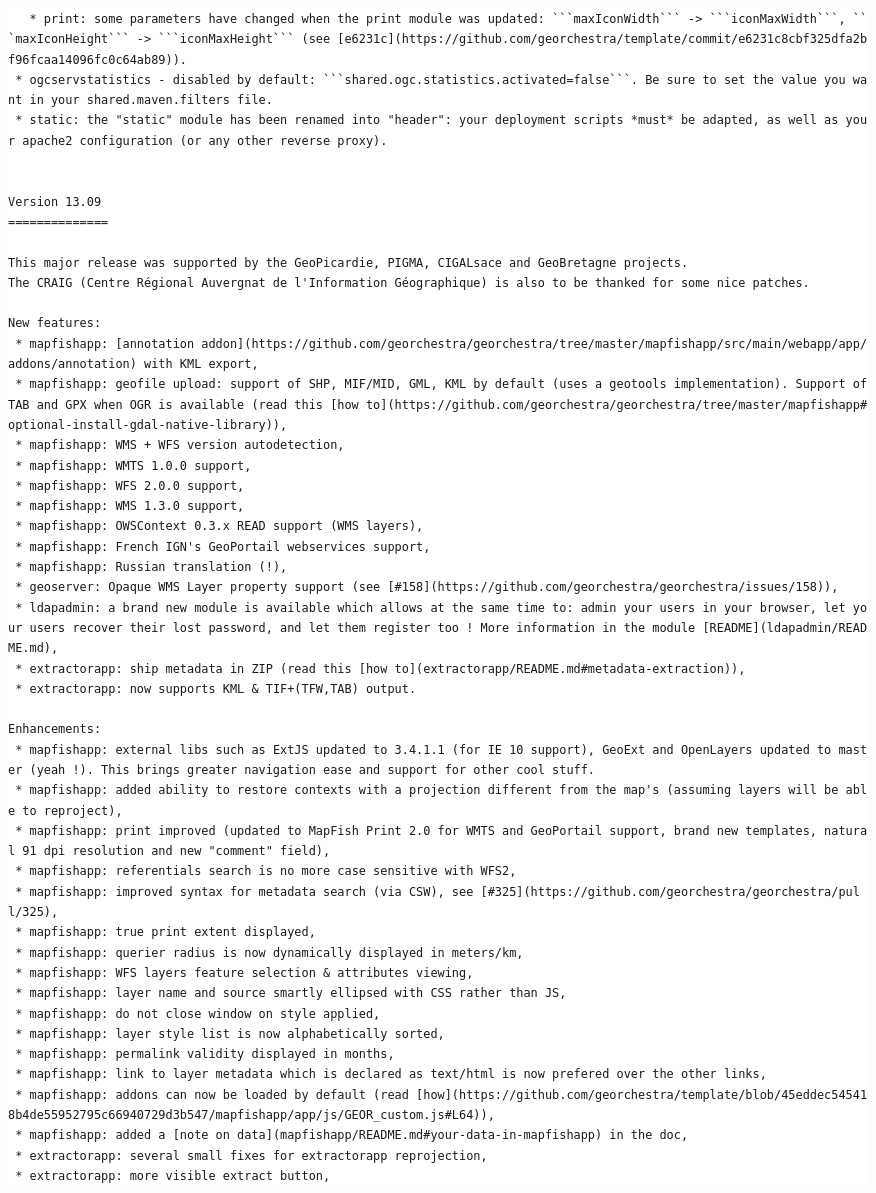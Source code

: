 ```
   * print: some parameters have changed when the print module was updated: ```maxIconWidth``` -> ```iconMaxWidth```, ```maxIconHeight``` -> ```iconMaxHeight``` (see [e6231c](https://github.com/georchestra/template/commit/e6231c8cbf325dfa2bf96fcaa14096fc0c64ab89)).
 * ogcservstatistics - disabled by default: ```shared.ogc.statistics.activated=false```. Be sure to set the value you want in your shared.maven.filters file.
 * static: the "static" module has been renamed into "header": your deployment scripts *must* be adapted, as well as your apache2 configuration (or any other reverse proxy).


Version 13.09 
==============

This major release was supported by the GeoPicardie, PIGMA, CIGALsace and GeoBretagne projects. 
The CRAIG (Centre Régional Auvergnat de l'Information Géographique) is also to be thanked for some nice patches.

New features:
 * mapfishapp: [annotation addon](https://github.com/georchestra/georchestra/tree/master/mapfishapp/src/main/webapp/app/addons/annotation) with KML export,
 * mapfishapp: geofile upload: support of SHP, MIF/MID, GML, KML by default (uses a geotools implementation). Support of TAB and GPX when OGR is available (read this [how to](https://github.com/georchestra/georchestra/tree/master/mapfishapp#optional-install-gdal-native-library)),
 * mapfishapp: WMS + WFS version autodetection,
 * mapfishapp: WMTS 1.0.0 support,
 * mapfishapp: WFS 2.0.0 support,
 * mapfishapp: WMS 1.3.0 support,
 * mapfishapp: OWSContext 0.3.x READ support (WMS layers),
 * mapfishapp: French IGN's GeoPortail webservices support,
 * mapfishapp: Russian translation (!),
 * geoserver: Opaque WMS Layer property support (see [#158](https://github.com/georchestra/georchestra/issues/158)),
 * ldapadmin: a brand new module is available which allows at the same time to: admin your users in your browser, let your users recover their lost password, and let them register too ! More information in the module [README](ldapadmin/README.md),
 * extractorapp: ship metadata in ZIP (read this [how to](extractorapp/README.md#metadata-extraction)),
 * extractorapp: now supports KML & TIF+(TFW,TAB) output.

Enhancements:
 * mapfishapp: external libs such as ExtJS updated to 3.4.1.1 (for IE 10 support), GeoExt and OpenLayers updated to master (yeah !). This brings greater navigation ease and support for other cool stuff.
 * mapfishapp: added ability to restore contexts with a projection different from the map's (assuming layers will be able to reproject),
 * mapfishapp: print improved (updated to MapFish Print 2.0 for WMTS and GeoPortail support, brand new templates, natural 91 dpi resolution and new "comment" field),
 * mapfishapp: referentials search is no more case sensitive with WFS2,
 * mapfishapp: improved syntax for metadata search (via CSW), see [#325](https://github.com/georchestra/georchestra/pull/325),
 * mapfishapp: true print extent displayed,
 * mapfishapp: querier radius is now dynamically displayed in meters/km,
 * mapfishapp: WFS layers feature selection & attributes viewing, 
 * mapfishapp: layer name and source smartly ellipsed with CSS rather than JS,
 * mapfishapp: do not close window on style applied,
 * mapfishapp: layer style list is now alphabetically sorted,
 * mapfishapp: permalink validity displayed in months,
 * mapfishapp: link to layer metadata which is declared as text/html is now prefered over the other links,
 * mapfishapp: addons can now be loaded by default (read [how](https://github.com/georchestra/template/blob/45eddec545418b4de55952795c66940729d3b547/mapfishapp/app/js/GEOR_custom.js#L64)),
 * mapfishapp: added a [note on data](mapfishapp/README.md#your-data-in-mapfishapp) in the doc,
 * extractorapp: several small fixes for extractorapp reprojection,
 * extractorapp: more visible extract button,
```